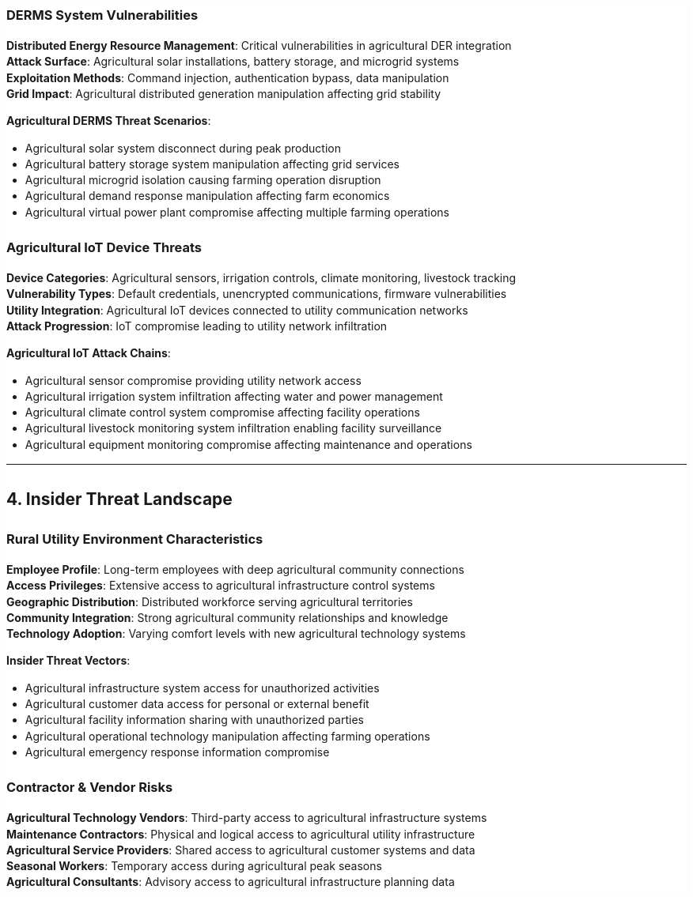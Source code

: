 ### DERMS System Vulnerabilities
**Distributed Energy Resource Management**: Critical vulnerabilities in agricultural DER integration  
**Attack Surface**: Agricultural solar installations, battery storage, and microgrid systems  
**Exploitation Methods**: Command injection, authentication bypass, data manipulation  
**Grid Impact**: Agricultural distributed generation manipulation affecting grid stability  

**Agricultural DERMS Threat Scenarios**:
- Agricultural solar system disconnect during peak production
- Agricultural battery storage system manipulation affecting grid services
- Agricultural microgrid isolation causing farming operation disruption
- Agricultural demand response manipulation affecting farm economics
- Agricultural virtual power plant compromise affecting multiple farming operations

### Agricultural IoT Device Threats
**Device Categories**: Agricultural sensors, irrigation controls, climate monitoring, livestock tracking  
**Vulnerability Types**: Default credentials, unencrypted communications, firmware vulnerabilities  
**Utility Integration**: Agricultural IoT devices connected to utility communication networks  
**Attack Progression**: IoT compromise leading to utility network infiltration  

**Agricultural IoT Attack Chains**:
- Agricultural sensor compromise providing utility network access
- Agricultural irrigation system infiltration affecting water and power management
- Agricultural climate control system compromise affecting facility operations
- Agricultural livestock monitoring system infiltration enabling facility surveillance
- Agricultural equipment monitoring compromise affecting maintenance and operations

---

## 4. Insider Threat Landscape

### Rural Utility Environment Characteristics
**Employee Profile**: Long-term employees with deep agricultural community connections  
**Access Privileges**: Extensive access to agricultural infrastructure control systems  
**Geographic Distribution**: Distributed workforce serving agricultural territories  
**Community Integration**: Strong agricultural community relationships and knowledge  
**Technology Adoption**: Varying comfort levels with new agricultural technology systems  

**Insider Threat Vectors**:
- Agricultural infrastructure system access for unauthorized activities
- Agricultural customer data access for personal or external benefit
- Agricultural facility information sharing with unauthorized parties
- Agricultural operational technology manipulation affecting farming operations
- Agricultural emergency response information compromise

### Contractor & Vendor Risks
**Agricultural Technology Vendors**: Third-party access to agricultural infrastructure systems  
**Maintenance Contractors**: Physical and logical access to agricultural utility infrastructure  
**Agricultural Service Providers**: Shared access to agricultural customer systems and data  
**Seasonal Workers**: Temporary access during agricultural peak seasons  
**Agricultural Consultants**: Advisory access to agricultural infrastructure planning data  
